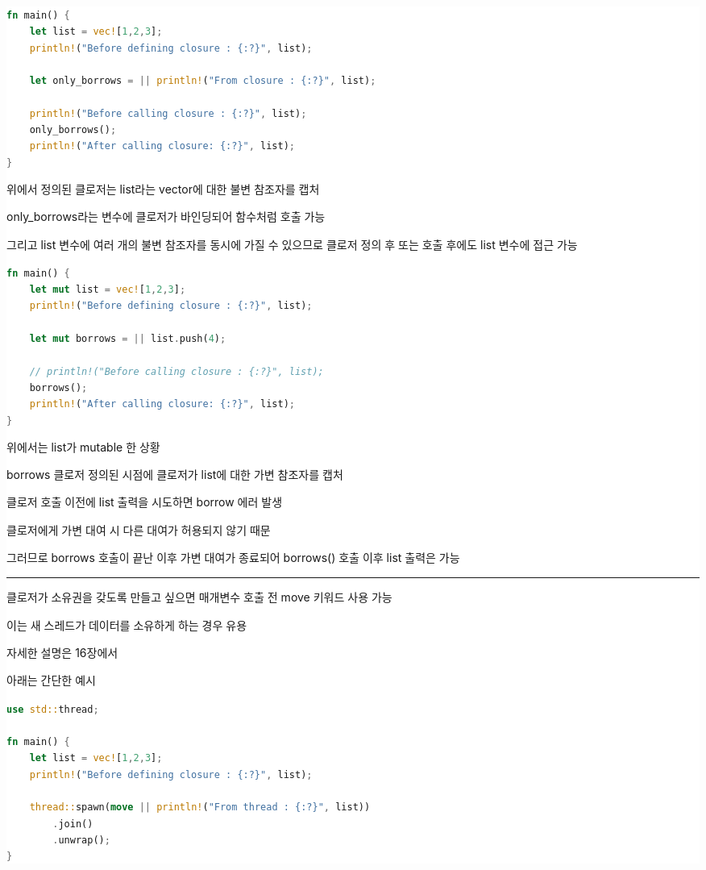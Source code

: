 ```rust
fn main() {
    let list = vec![1,2,3];
    println!("Before defining closure : {:?}", list);

    let only_borrows = || println!("From closure : {:?}", list);

    println!("Before calling closure : {:?}", list);
    only_borrows();
    println!("After calling closure: {:?}", list);
}
```

위에서 정의된 클로저는 list라는 vector에 대한 불변 참조자를 캡처

only_borrows라는 변수에 클로저가 바인딩되어 함수처럼 호출 가능

그리고 list 변수에 여러 개의 불변 참조자를 동시에 가질 수 있으므로 클로저 정의 후 또는 호출 후에도 list 변수에 접근 가능

```rust
fn main() {
    let mut list = vec![1,2,3];
    println!("Before defining closure : {:?}", list);

    let mut borrows = || list.push(4);

    // println!("Before calling closure : {:?}", list);
    borrows();
    println!("After calling closure: {:?}", list);
}
```

위에서는 list가 mutable 한 상황

borrows 클로저 정의된 시점에 클로저가 list에 대한 가변 참조자를 캡처

클로저 호출 이전에 list 출력을 시도하면 borrow 에러 발생

클로저에게 가변 대여 시 다른 대여가 허용되지 않기 때문

그러므로 borrows 호출이 끝난 이후 가변 대여가 종료되어 borrows() 호출 이후 list 출력은 가능

---

클로저가 소유권을 갖도록 만들고 싶으면 매개변수 호출 전 move 키워드 사용 가능

이는 새 스레드가 데이터를 소유하게 하는 경우 유용

자세한 설명은 16장에서

아래는 간단한 예시

```rust
use std::thread;

fn main() {
    let list = vec![1,2,3];
    println!("Before defining closure : {:?}", list);

    thread::spawn(move || println!("From thread : {:?}", list))
        .join()
        .unwrap();
}
```
